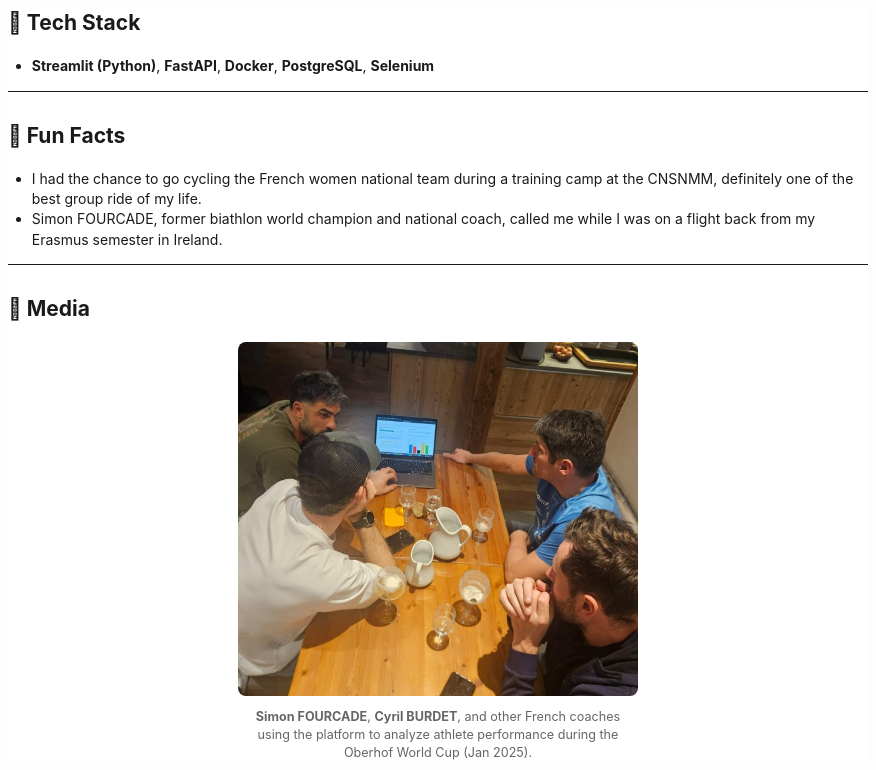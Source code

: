 ## 🧰 Tech Stack

- **Streamlit (Python)**, **FastAPI**, **Docker**, **PostgreSQL**, **Selenium**

---

## 🎿 Fun Facts

- I had the chance to go cycling the French women national team during a training camp at the CNSNMM, definitely one of the best group ride of my life.  
- Simon FOURCADE, former biathlon world champion and national coach, called me while I was on a flight back from my Erasmus semester in Ireland.

---

## 📸 Media

<figure style="text-align: center; max-width: 400px; margin: auto;">
  <img src="/images/coaches_app.jpg" alt="French national coaches using analytics tool" style="width: 100%; border-radius: 8px;">
  <figcaption style="font-size: 0.9em; color: #666; margin-top: 0.5em;">
    <strong>Simon FOURCADE</strong>, <strong>Cyril BURDET</strong>, and other French coaches using the platform to analyze athlete performance during the Oberhof World Cup (Jan 2025).
  </figcaption>
</figure>
